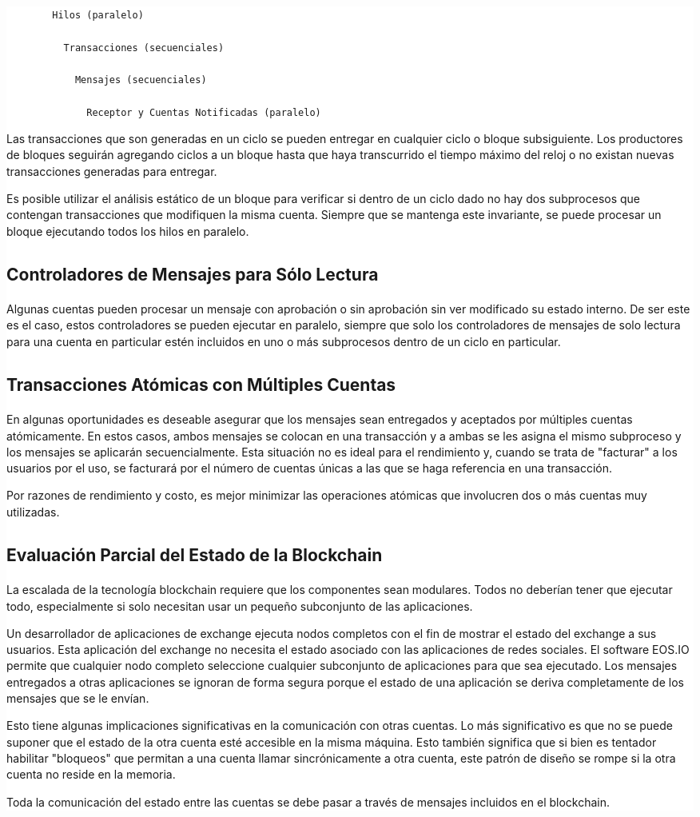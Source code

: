             Hilos (paralelo)
    
              Transacciones (secuenciales)
    
                Mensajes (secuenciales)
    
                  Receptor y Cuentas Notificadas (paralelo)
    

Las transacciones que son generadas en un ciclo se pueden entregar en cualquier ciclo o bloque subsiguiente. Los productores de bloques seguirán agregando ciclos a un bloque hasta que haya transcurrido el tiempo máximo del reloj o no existan nuevas transacciones generadas para entregar.

Es posible utilizar el análisis estático de un bloque para verificar si dentro de un ciclo dado no hay dos subprocesos que contengan transacciones que modifiquen la misma cuenta. Siempre que se mantenga este invariante, se puede procesar un bloque ejecutando todos los hilos en paralelo.

## Controladores de Mensajes para Sólo Lectura

Algunas cuentas pueden procesar un mensaje con aprobación o sin aprobación sin ver modificado su estado interno. De ser este es el caso, estos controladores se pueden ejecutar en paralelo, siempre que solo los controladores de mensajes de solo lectura para una cuenta en particular estén incluidos en uno o más subprocesos dentro de un ciclo en particular.

## Transacciones Atómicas con Múltiples Cuentas

En algunas oportunidades es deseable asegurar que los mensajes sean entregados y aceptados por múltiples cuentas atómicamente. En estos casos, ambos mensajes se colocan en una transacción y a ambas se les asigna el mismo subproceso y los mensajes se aplicarán secuencialmente. Esta situación no es ideal para el rendimiento y, cuando se trata de "facturar" a los usuarios por el uso, se facturará por el número de cuentas únicas a las que se haga referencia en una transacción.

Por razones de rendimiento y costo, es mejor minimizar las operaciones atómicas que involucren dos o más cuentas muy utilizadas.

## Evaluación Parcial del Estado de la Blockchain

La escalada de la tecnología blockchain requiere que los componentes sean modulares. Todos no deberían tener que ejecutar todo, especialmente si solo necesitan usar un pequeño subconjunto de las aplicaciones.

Un desarrollador de aplicaciones de exchange ejecuta nodos completos con el fin de mostrar el estado del exchange a sus usuarios. Esta aplicación del exchange no necesita el estado asociado con las aplicaciones de redes sociales. El software EOS.IO permite que cualquier nodo completo seleccione cualquier subconjunto de aplicaciones para que sea ejecutado. Los mensajes entregados a otras aplicaciones se ignoran de forma segura porque el estado de una aplicación se deriva completamente de los mensajes que se le envían.

Esto tiene algunas implicaciones significativas en la comunicación con otras cuentas. Lo más significativo es que no se puede suponer que el estado de la otra cuenta esté accesible en la misma máquina. Esto también significa que si bien es tentador habilitar "bloqueos" que permitan a una cuenta llamar sincrónicamente a otra cuenta, este patrón de diseño se rompe si la otra cuenta no reside en la memoria.

Toda la comunicación del estado entre las cuentas se debe pasar a través de mensajes incluidos en el blockchain.
